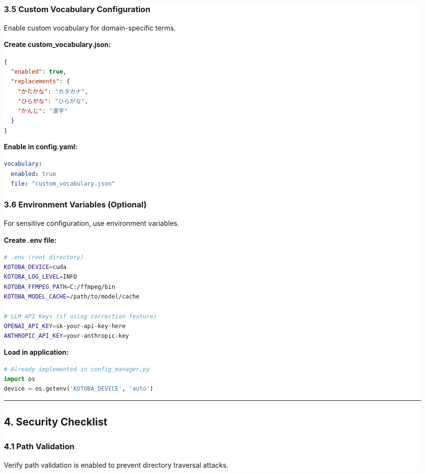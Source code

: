 ### 3.5 Custom Vocabulary Configuration

Enable custom vocabulary for domain-specific terms.

**Create custom_vocabulary.json:**
```json
{
  "enabled": true,
  "replacements": {
    "かたかな": "カタカナ",
    "ひらがな": "ひらがな",
    "かんじ": "漢字"
  }
}
```

**Enable in config.yaml:**
```yaml
vocabulary:
  enabled: true
  file: "custom_vocabulary.json"
```

### 3.6 Environment Variables (Optional)

For sensitive configuration, use environment variables.

**Create .env file:**
```bash
# .env (root directory)
KOTOBA_DEVICE=cuda
KOTOBA_LOG_LEVEL=INFO
KOTOBA_FFMPEG_PATH=C:/ffmpeg/bin
KOTOBA_MODEL_CACHE=/path/to/model/cache

# LLM API Keys (if using correction feature)
OPENAI_API_KEY=sk-your-api-key-here
ANTHROPIC_API_KEY=your-anthropic-key
```

**Load in application:**
```python
# Already implemented in config_manager.py
import os
device = os.getenv('KOTOBA_DEVICE', 'auto')
```

---

## 4. Security Checklist

### 4.1 Path Validation

Verify path validation is enabled to prevent directory traversal attacks.
